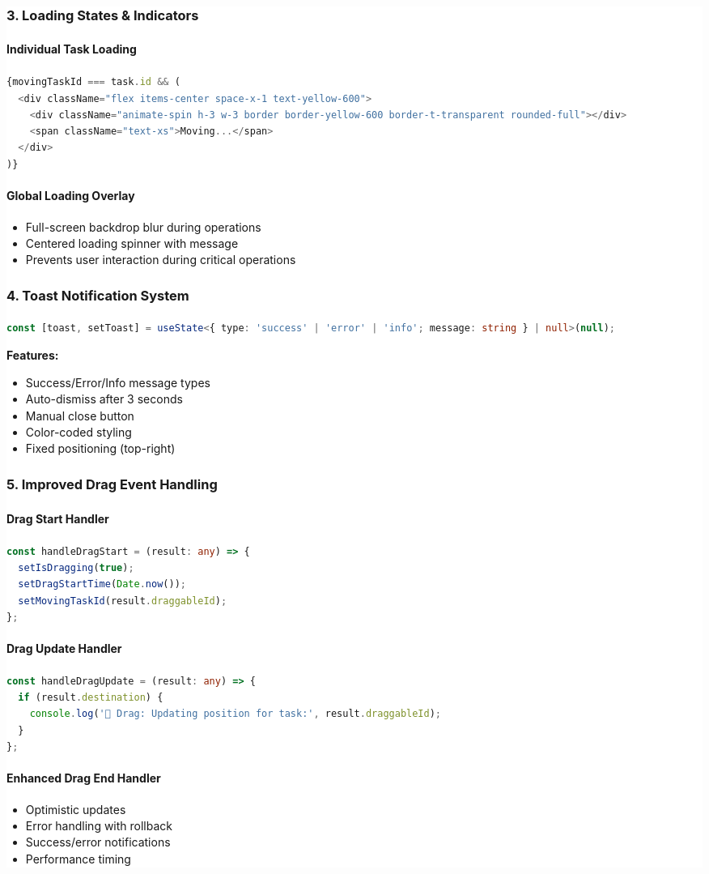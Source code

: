 ### 3. **Loading States & Indicators**

#### **Individual Task Loading**
```typescript
{movingTaskId === task.id && (
  <div className="flex items-center space-x-1 text-yellow-600">
    <div className="animate-spin h-3 w-3 border border-yellow-600 border-t-transparent rounded-full"></div>
    <span className="text-xs">Moving...</span>
  </div>
)}
```

#### **Global Loading Overlay**
- Full-screen backdrop blur during operations
- Centered loading spinner with message
- Prevents user interaction during critical operations

### 4. **Toast Notification System**
```typescript
const [toast, setToast] = useState<{ type: 'success' | 'error' | 'info'; message: string } | null>(null);
```

**Features:**
- Success/Error/Info message types
- Auto-dismiss after 3 seconds
- Manual close button
- Color-coded styling
- Fixed positioning (top-right)

### 5. **Improved Drag Event Handling**

#### **Drag Start Handler**
```typescript
const handleDragStart = (result: any) => {
  setIsDragging(true);
  setDragStartTime(Date.now());
  setMovingTaskId(result.draggableId);
};
```

#### **Drag Update Handler**
```typescript
const handleDragUpdate = (result: any) => {
  if (result.destination) {
    console.log('🔄 Drag: Updating position for task:', result.draggableId);
  }
};
```

#### **Enhanced Drag End Handler**
- Optimistic updates
- Error handling with rollback
- Success/error notifications
- Performance timing
